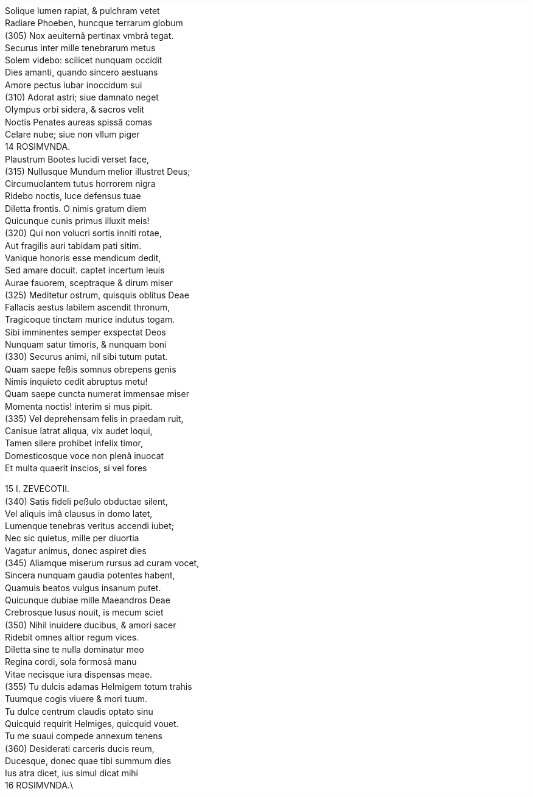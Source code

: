 Solique lumen rapiat, & pulchram vetet\
Radiare Phoeben, huncque terrarum globum\
(305) Nox aeuiternâ pertinax vmbrâ tegat.\
Securus inter mille tenebrarum metus\
Solem videbo: scilicet nunquam occidit\
Dies amanti, quando sincero aestuans\
Amore pectus iubar inoccidum sui\
(310) Adorat astri; siue damnato neget\
Olympus orbi sidera, & sacros velit\
Noctis Penates aureas spissâ comas\
Celare nube; siue non vllum piger\
14 ROSIMVNDA.\
Plaustrum Bootes lucidi verset face,\
(315) Nullusque Mundum melior illustret Deus;\
Circumuolantem tutus horrorem nigra\
Ridebo noctis, luce defensus tuae\
Diletta frontis. O nimis gratum diem\
Quicunque cunis primus illuxit meis!\
(320) Qui non volucri sortis inniti rotae,\
Aut fragilis auri tabidam pati sitim.\
Vanique honoris esse mendicum dedit,\
Sed amare docuit. captet incertum leuis\
Aurae fauorem, sceptraque & dirum miser\
(325) Meditetur ostrum, quisquis oblitus Deae\
Fallacis aestus labilem ascendit thronum,\
Tragicoque tinctam murice indutus togam.\
Sibi imminentes semper exspectat Deos\
Nunquam satur timoris, & nunquam boni\
(330) Securus animi, nil sibi tutum putat.\
Quam saepe feßis somnus obrepens genis\
Nimis inquieto cedit abruptus metu!\
Quam saepe cuncta numerat immensae miser\
Momenta noctis! interim si mus pipit.\
(335) Vel deprehensam felis in praedam ruit,\
Canisue latrat aliqua, vix audet loqui,\
Tamen silere prohibet infelix timor,\
Domesticosque voce non plenâ inuocat\
Et multa quaerit inscios, si vel fores

15 I. ZEVECOTII.\
(340) Satis fideli peßulo obductae silent,\
Vel aliquis imâ clausus in domo latet,\
Lumenque tenebras veritus accendi iubet;\
Nec sic quietus, mille per diuortia\
Vagatur animus, donec aspiret dies\
(345) Aliamque miserum rursus ad curam vocet,\
Sincera nunquam gaudia potentes habent,\
Quamuis beatos vulgus insanum putet.\
Quicunque dubiae mille Maeandros Deae\
Crebrosque lusus nouit, is mecum sciet\
(350) Nihil inuidere ducibus, & amori sacer\
Ridebit omnes altior regum vices.\
Diletta sine te nulla dominatur meo\
Regina cordi, sola formosâ manu\
Vitae necisque iura dispensas meae.\
(355) Tu dulcis adamas Helmigem totum trahis\
Tuumque cogis viuere & mori tuum.\
Tu dulce centrum claudis optato sinu\
Quicquid requirit Helmiges, quicquid vouet.\
Tu me suaui compede annexum tenens\
(360) Desiderati carceris ducis reum,\
Ducesque, donec quae tibi summum dies\
Ius atra dicet, ius simul dicat mihi\
16 ROSIMVNDA.\